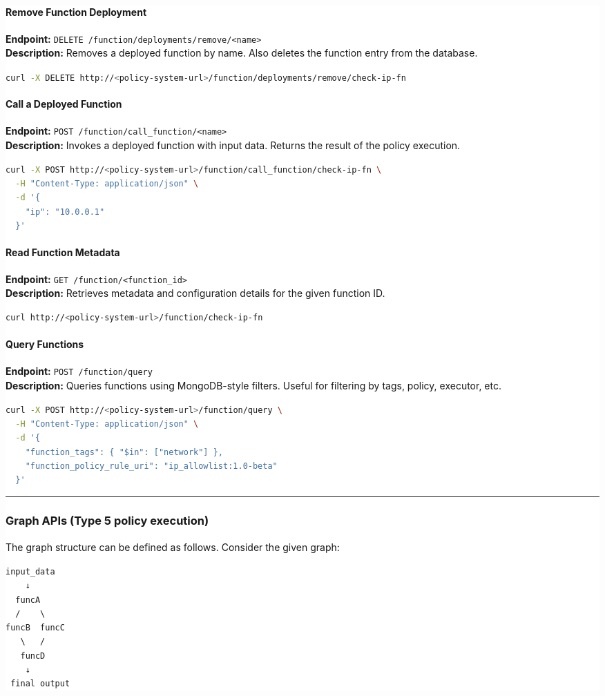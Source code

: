 #### **Remove Function Deployment**
**Endpoint:** `DELETE /function/deployments/remove/<name>`  
**Description:** Removes a deployed function by name. Also deletes the function entry from the database.

```bash
curl -X DELETE http://<policy-system-url>/function/deployments/remove/check-ip-fn
```


#### **Call a Deployed Function**
**Endpoint:** `POST /function/call_function/<name>`  
**Description:** Invokes a deployed function with input data. Returns the result of the policy execution.

```bash
curl -X POST http://<policy-system-url>/function/call_function/check-ip-fn \
  -H "Content-Type: application/json" \
  -d '{
    "ip": "10.0.0.1"
  }'
```


#### **Read Function Metadata**
**Endpoint:** `GET /function/<function_id>`  
**Description:** Retrieves metadata and configuration details for the given function ID.

```bash
curl http://<policy-system-url>/function/check-ip-fn
```

#### **Query Functions**
**Endpoint:** `POST /function/query`  
**Description:** Queries functions using MongoDB-style filters. Useful for filtering by tags, policy, executor, etc.

```bash
curl -X POST http://<policy-system-url>/function/query \
  -H "Content-Type: application/json" \
  -d '{
    "function_tags": { "$in": ["network"] },
    "function_policy_rule_uri": "ip_allowlist:1.0-beta"
  }'
```
---

### Graph APIs (Type 5 policy execution)

The graph structure can be defined as follows. Consider the given graph:

```
input_data
    ↓
  funcA
  /    \
funcB  funcC
   \   /
   funcD
    ↓
 final output
```
